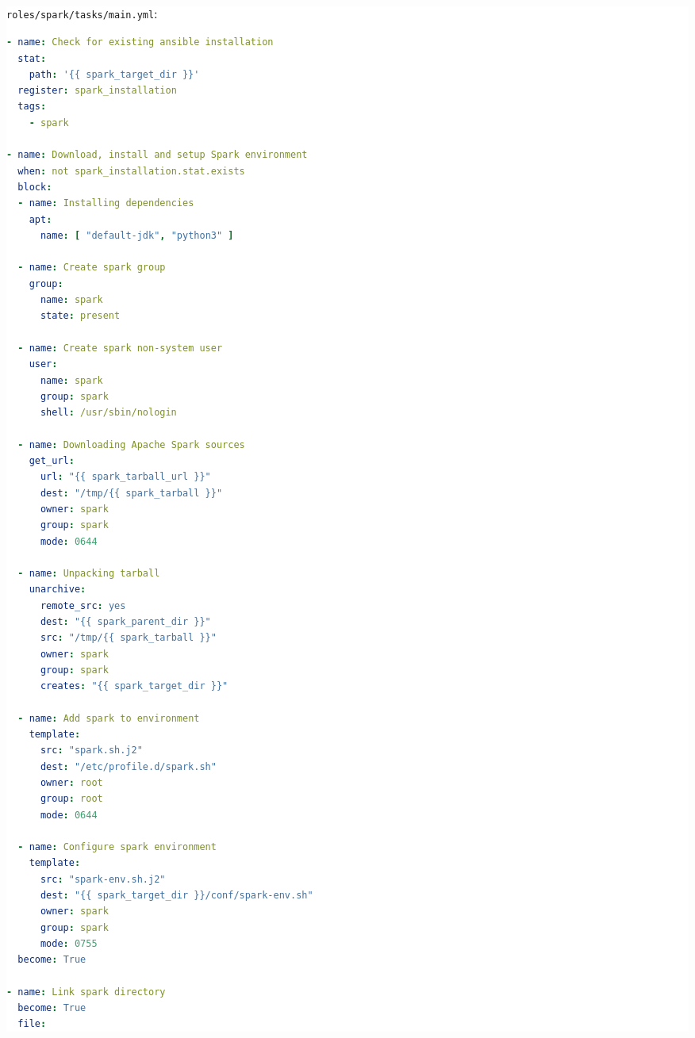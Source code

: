 ``roles/spark/tasks/main.yml``:
```yaml
- name: Check for existing ansible installation
  stat:
    path: '{{ spark_target_dir }}'
  register: spark_installation
  tags:
    - spark

- name: Download, install and setup Spark environment
  when: not spark_installation.stat.exists
  block:
  - name: Installing dependencies
    apt:
      name: [ "default-jdk", "python3" ]

  - name: Create spark group
    group:
      name: spark
      state: present

  - name: Create spark non-system user
    user:
      name: spark
      group: spark
      shell: /usr/sbin/nologin

  - name: Downloading Apache Spark sources
    get_url:
      url: "{{ spark_tarball_url }}"
      dest: "/tmp/{{ spark_tarball }}"
      owner: spark
      group: spark
      mode: 0644

  - name: Unpacking tarball
    unarchive:
      remote_src: yes
      dest: "{{ spark_parent_dir }}"
      src: "/tmp/{{ spark_tarball }}"
      owner: spark
      group: spark
      creates: "{{ spark_target_dir }}"

  - name: Add spark to environment
    template:
      src: "spark.sh.j2"
      dest: "/etc/profile.d/spark.sh"
      owner: root
      group: root
      mode: 0644

  - name: Configure spark environment
    template:
      src: "spark-env.sh.j2"
      dest: "{{ spark_target_dir }}/conf/spark-env.sh"
      owner: spark
      group: spark
      mode: 0755
  become: True

- name: Link spark directory
  become: True
  file:
```
